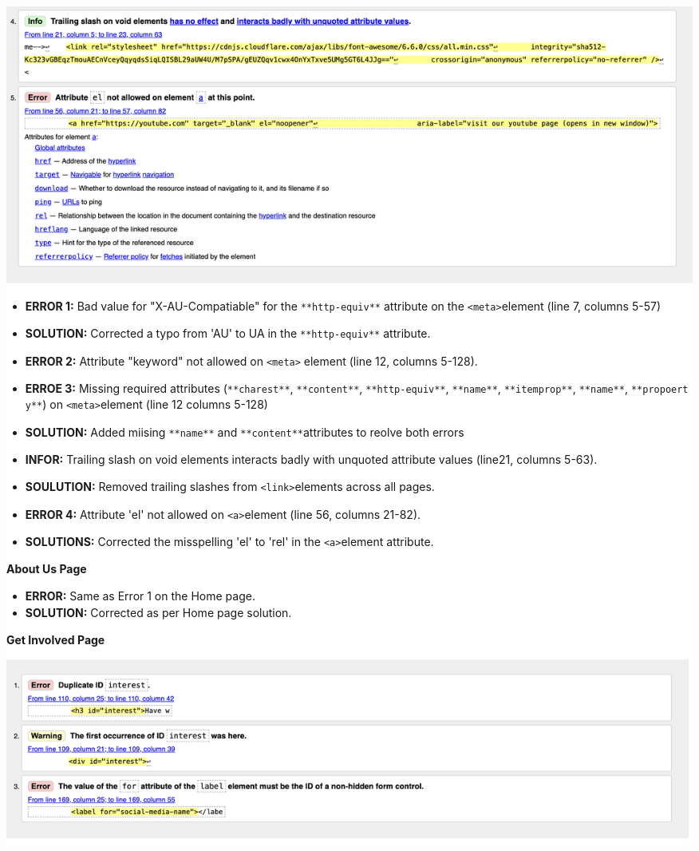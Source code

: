 ![W3C HTML Validator - Home Page1](assets/readme-images/w3s-validator-message_home1.png)

* **ERROR 1:** Bad value for "X-AU-Compatiable" for the `**http-equiv**` attribute on the `<meta>`element (line 7, columns 5-57)
* **SOLUTION:** Corrected a typo from 'AU' to UA in the `**http-equiv**` attribute. 


* **ERROR 2:** Attribute "keyword" not allowed on `<meta>` element (line 12, columns 5-128).
* **ERROE 3:** Missing required attributes (`**charest**`, `**content**`, `**http-equiv**`, `**name**`, `**itemprop**`, `**name**`, `**propoerty**`) on `<meta>`element (line 12 columns 5-128)
* **SOLUTION:** Added miising `**name**` and `**content**`attributes to reolve both errors

* **INFOR:** Trailing slash on void elements interacts badly with unquoted attribute values (line21, columns 5-63).
* **SOULUTION:** Removed trailing slashes from `<link>`elements across all pages.

* **ERROR 4:** Attribute 'el' not allowed on `<a>`element (line 56, columns 21-82).
* **SOLUTIONS:** Corrected the misspelling 'el' to 'rel' in the `<a>`element attribute.

**About Us Page**

* **ERROR:** Same as Error 1 on the Home page.
* **SOLUTION:** Corrected as per Home page solution.


**Get Involved Page**

![W3C HTML Validator - Get Involved Page](assets/readme-images/w3c-validator-message-get-involved.png)
